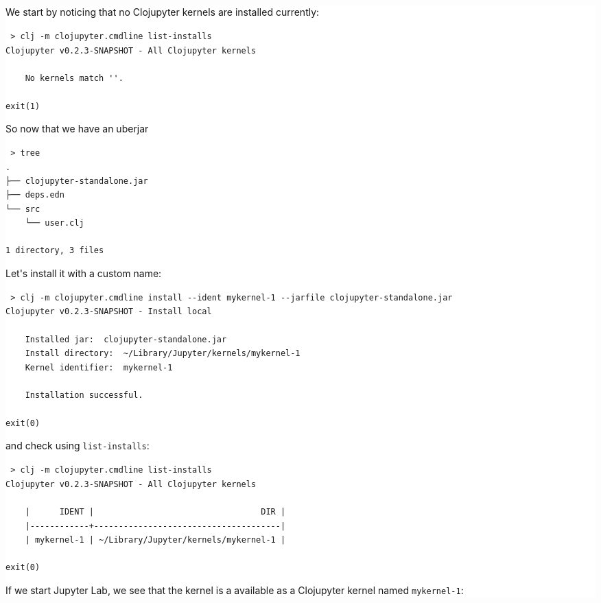 We start by noticing that no Clojupyter kernels are installed currently:

```
 > clj -m clojupyter.cmdline list-installs
Clojupyter v0.2.3-SNAPSHOT - All Clojupyter kernels

    No kernels match ''.

exit(1)
```

So now that we have an uberjar

```
 > tree
.
├── clojupyter-standalone.jar
├── deps.edn
└── src
    └── user.clj

1 directory, 3 files
```

Let's install it with a custom name:

```
 > clj -m clojupyter.cmdline install --ident mykernel-1 --jarfile clojupyter-standalone.jar
Clojupyter v0.2.3-SNAPSHOT - Install local

    Installed jar:	clojupyter-standalone.jar
    Install directory:	~/Library/Jupyter/kernels/mykernel-1
    Kernel identifier:	mykernel-1

    Installation successful.

exit(0)
```

and check using `list-installs`:

```
 > clj -m clojupyter.cmdline list-installs
Clojupyter v0.2.3-SNAPSHOT - All Clojupyter kernels

    |      IDENT |                                  DIR |
    |------------+--------------------------------------|
    | mykernel-1 | ~/Library/Jupyter/kernels/mykernel-1 |

exit(0)
```

If we start Jupyter Lab, we see that the kernel is a available as a Clojupyter kernel named
`mykernel-1`:
